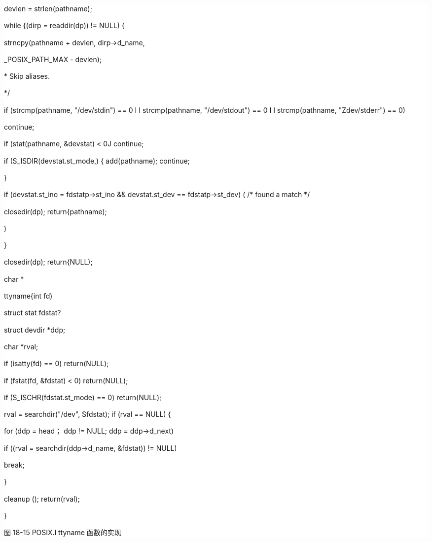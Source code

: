 devlen = strlen(pathname);

while {(dirp = readdir(dp)) != NULL) {

strncpy(pathname + devlen, dirp->d_name,

_POSIX_PATH_MAX - devlen);

\* Skip aliases.

*/

if (strcmp(pathname, "/dev/stdin") == 0 I I strcmp(pathname, "/dev/stdout") == 0 I I strcmp(pathname, "Zdev/stderr") == 0)

continue;

if (stat(pathname, &devstat) < 0J continue;

if (S_ISDIR(devstat.st_mode,) { add(pathname); continue;

}

if (devstat.st_ino = fdstatp->st_ino && devstat.st_dev == fdstatp->st_dev) (    /* found a match */

closedir(dp); return{pathname);

)

}

closedir(dp); return{NULL);

char *

ttyname{int fd)

struct stat    fdstat?

struct devdir    *ddp;

char    *rval;

if (isatty(fd) == 0) return(NULL);

if (fstat(fd, &fdstat) < 0) return(NULL);

if (S_ISCHR(fdstat.st_mode) == 0) return(NULL);

rval = searchdir("/dev", Sfdstat); if (rval == NULL) {

for (ddp = head； ddp != NULL; ddp = ddp->d_next)

if ((rval = searchdir(ddp->d_name, &fdstat))    != NULL)

break;

}

cleanup (); return(rval);

}

图 18-15 POSIX.l ttyname 函数的实现
